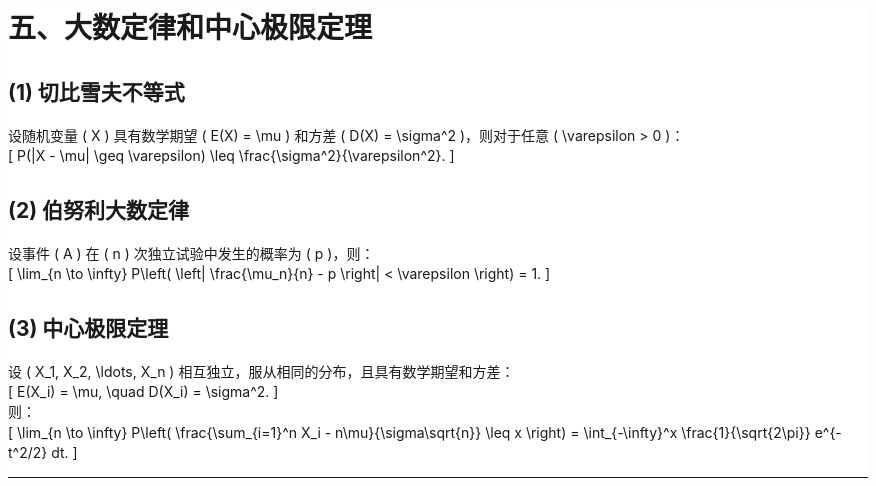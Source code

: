 
# 五、大数定律和中心极限定理

## (1) 切比雪夫不等式  
设随机变量 \( X \) 具有数学期望 \( E(X) = \mu \) 和方差 \( D(X) = \sigma^2 \)，则对于任意 \( \varepsilon > 0 \)：  
\[
P(|X - \mu| \geq \varepsilon) \leq \frac{\sigma^2}{\varepsilon^2}.
\]

## (2) 伯努利大数定律  
设事件 \( A \) 在 \( n \) 次独立试验中发生的概率为 \( p \)，则：  
\[
\lim_{n \to \infty} P\left( \left| \frac{\mu_n}{n} - p \right| < \varepsilon \right) = 1.
\]

## (3) 中心极限定理  
设 \( X_1, X_2, \ldots, X_n \) 相互独立，服从相同的分布，且具有数学期望和方差：  
\[
E(X_i) = \mu, \quad D(X_i) = \sigma^2.
\]  
则：  
\[
\lim_{n \to \infty} P\left( \frac{\sum_{i=1}^n X_i - n\mu}{\sigma\sqrt{n}} \leq x \right) = \int_{-\infty}^x \frac{1}{\sqrt{2\pi}} e^{-t^2/2} dt.
\]

---